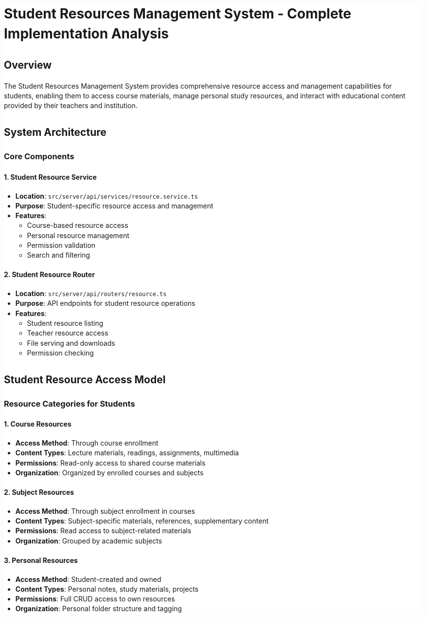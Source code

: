 # Student Resources Management System - Complete Implementation Analysis

## Overview

The Student Resources Management System provides comprehensive resource access and management capabilities for students, enabling them to access course materials, manage personal study resources, and interact with educational content provided by their teachers and institution.

## System Architecture

### Core Components

#### 1. Student Resource Service
- **Location**: `src/server/api/services/resource.service.ts`
- **Purpose**: Student-specific resource access and management
- **Features**:
  - Course-based resource access
  - Personal resource management
  - Permission validation
  - Search and filtering

#### 2. Student Resource Router
- **Location**: `src/server/api/routers/resource.ts`
- **Purpose**: API endpoints for student resource operations
- **Features**:
  - Student resource listing
  - Teacher resource access
  - File serving and downloads
  - Permission checking

## Student Resource Access Model

### Resource Categories for Students

#### 1. Course Resources
- **Access Method**: Through course enrollment
- **Content Types**: Lecture materials, readings, assignments, multimedia
- **Permissions**: Read-only access to shared course materials
- **Organization**: Organized by enrolled courses and subjects

#### 2. Subject Resources
- **Access Method**: Through subject enrollment in courses
- **Content Types**: Subject-specific materials, references, supplementary content
- **Permissions**: Read access to subject-related materials
- **Organization**: Grouped by academic subjects

#### 3. Personal Resources
- **Access Method**: Student-created and owned
- **Content Types**: Personal notes, study materials, projects
- **Permissions**: Full CRUD access to own resources
- **Organization**: Personal folder structure and tagging
